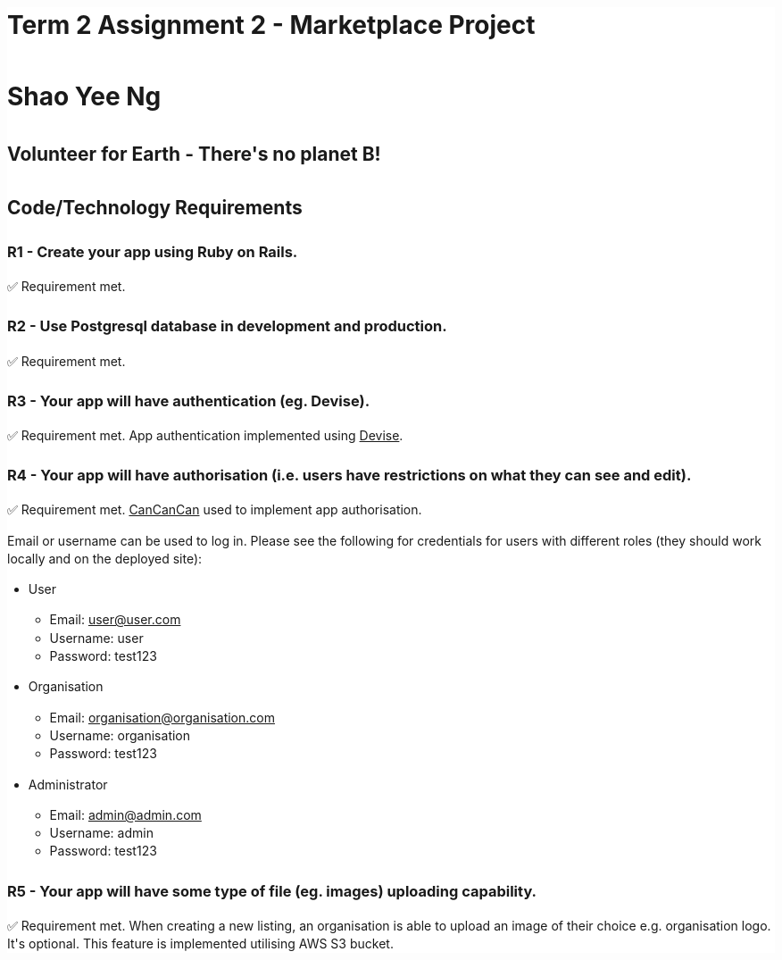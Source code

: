 # Term 2 Assignment 2 - Marketplace Project
# Shao Yee Ng

## Volunteer for Earth - There's no planet B!

## Code/Technology Requirements

### R1 - Create your app using Ruby on Rails.

✅ Requirement met.

### R2 - Use Postgresql database in development and production.

✅ Requirement met.

### R3 - Your app will have authentication (eg. Devise).

✅ Requirement met. App authentication implemented using [Devise](https://github.com/heartcombo/devise).

### R4 - Your app will have authorisation (i.e. users have restrictions on what they can see and edit).

✅ Requirement met. [CanCanCan](https://github.com/CanCanCommunity/cancancan) used to implement app authorisation.

Email or username can be used to log in. Please see the following for credentials for users with different roles (they should work locally and on the deployed site):

- User
    - Email: user@user.com
    - Username: user
    - Password: test123

- Organisation
    - Email: organisation@organisation.com
    - Username: organisation
    - Password: test123

- Administrator
    - Email: admin@admin.com
    - Username: admin
    - Password: test123

### R5 - Your app will have some type of file (eg. images) uploading capability.

✅ Requirement met. When creating a new listing, an organisation is able to upload an image of their choice e.g. organisation logo. It's optional. This feature is implemented utilising AWS S3 bucket.
